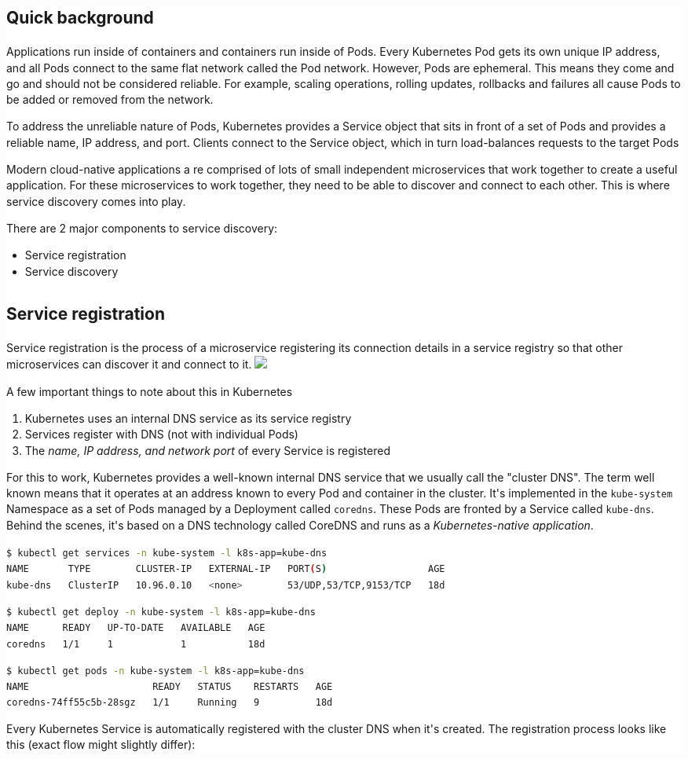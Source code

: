 ## Quick background
Applications run inside of containers and containers run inside of Pods. Every Kubernetes Pod gets its own unique IP address, and all Pods connect to the same flat network called the Pod network. However, Pods are ephemeral. This means they come and go and should not be considered reliable. For example, scaling operations, rolling updates, rollbacks and failures all cause Pods to be added or removed from the network.

To address the unreliable nature of Pods, Kubernetes provides a Service object that sits in front of a set of Pods and provides a reliable name, IP address, and port. Clients connect to the Service object, which in turn load-balances requests to the target Pods

Modern cloud-native applications a re comprised of lots of small independent microservices that work together to create a useful application. For these microservices to work together, they need to be able to discover and connect to each other. This is where service discovery comes into play.

There are 2 major components to service discovery:
- Service registration
- Service discovery

## Service registration
Service registration is the process of a microservice registering its connection details in a service registry so that other microservices can discover it and connect to it.
![](Screen-shots/Service%20registry.png)

A few important things to note about this in Kubernetes
1. Kubernetes uses an internal DNS service as its service registry
2. Services register with DNS (not with individual Pods)
3. The *name, IP address, and network port* of every Service is registered

For this to work, Kubernetes provides a well-known internal DNS service that we usually call the "cluster DNS". The term well known means that it operates at an address known to every Pod and container in the cluster. It's implemented in the `kube-system` Namespace as a set of Pods managed by a Deployment called `coredns`. These Pods are fronted by a Service called `kube-dns`. Behind the scenes, it's based on a DNS technology called CoreDNS and runs as a *Kubernetes-native application*.

```bash
$ kubectl get services -n kube-system -l k8s-app=kube-dns
NAME       TYPE        CLUSTER-IP   EXTERNAL-IP   PORT(S)                  AGE
kube-dns   ClusterIP   10.96.0.10   <none>        53/UDP,53/TCP,9153/TCP   18d
```

```bash
$ kubectl get deploy -n kube-system -l k8s-app=kube-dns
NAME      READY   UP-TO-DATE   AVAILABLE   AGE
coredns   1/1     1            1           18d
```

```bash
$ kubectl get pods -n kube-system -l k8s-app=kube-dns
NAME                      READY   STATUS    RESTARTS   AGE
coredns-74ff55c5b-28sgz   1/1     Running   9          18d
```

Every Kubernetes Service is automatically registered with the cluster DNS when it's created. The registration process looks like this (exact flow might slightly differ):
